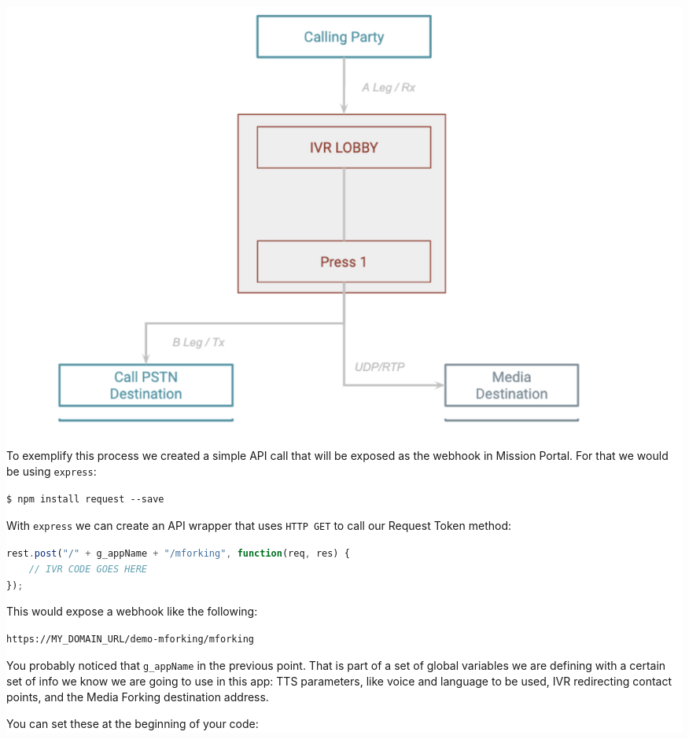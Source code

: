![Bilby Stampede](https://github.com/team-telnyx/demo-mforking/raw/master/mforking-ivr.png)

To exemplify this process we created a simple API call that will be exposed as the webhook in Mission Portal. For that we would be using `express`:

```shell
$ npm install request --save
```

With `express` we can create an API wrapper that uses `HTTP GET` to call our Request Token method:

```js
rest.post("/" + g_appName + "/mforking", function(req, res) {
	// IVR CODE GOES HERE
});
```

This would expose a webhook like the following:

    https://MY_DOMAIN_URL/demo-mforking/mforking

You probably noticed that `g_appName` in the previous point. That is part of a set of global variables we are defining with a certain set of info we know we are going to use in this app: TTS parameters, like voice and language to be used, IVR redirecting contact points, and the Media Forking destination address.

You can set these at the beginning of your code:

